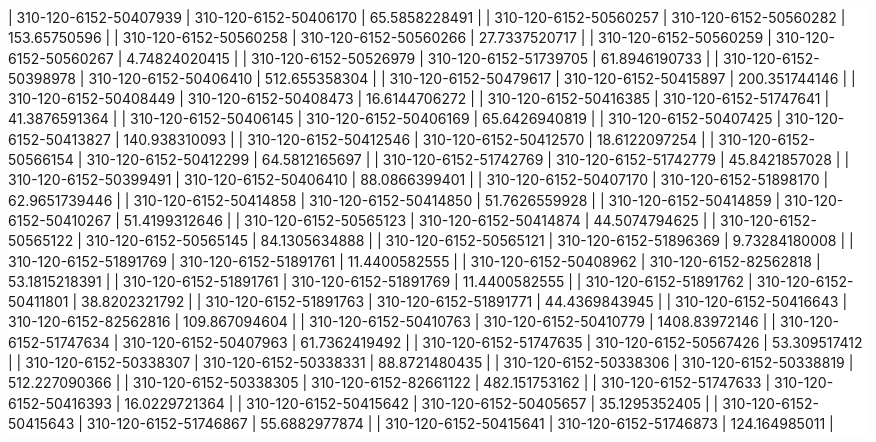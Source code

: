 | 310-120-6152-50407939 | 310-120-6152-50406170 | 65.5858228491 |
| 310-120-6152-50560257 | 310-120-6152-50560282 | 153.65750596 |
| 310-120-6152-50560258 | 310-120-6152-50560266 | 27.7337520717 |
| 310-120-6152-50560259 | 310-120-6152-50560267 | 4.74824020415 |
| 310-120-6152-50526979 | 310-120-6152-51739705 | 61.8946190733 |
| 310-120-6152-50398978 | 310-120-6152-50406410 | 512.655358304 |
| 310-120-6152-50479617 | 310-120-6152-50415897 | 200.351744146 |
| 310-120-6152-50408449 | 310-120-6152-50408473 | 16.6144706272 |
| 310-120-6152-50416385 | 310-120-6152-51747641 | 41.3876591364 |
| 310-120-6152-50406145 | 310-120-6152-50406169 | 65.6426940819 |
| 310-120-6152-50407425 | 310-120-6152-50413827 | 140.938310093 |
| 310-120-6152-50412546 | 310-120-6152-50412570 | 18.6122097254 |
| 310-120-6152-50566154 | 310-120-6152-50412299 | 64.5812165697 |
| 310-120-6152-51742769 | 310-120-6152-51742779 | 45.8421857028 |
| 310-120-6152-50399491 | 310-120-6152-50406410 | 88.0866399401 |
| 310-120-6152-50407170 | 310-120-6152-51898170 | 62.9651739446 |
| 310-120-6152-50414858 | 310-120-6152-50414850 | 51.7626559928 |
| 310-120-6152-50414859 | 310-120-6152-50410267 | 51.4199312646 |
| 310-120-6152-50565123 | 310-120-6152-50414874 | 44.5074794625 |
| 310-120-6152-50565122 | 310-120-6152-50565145 | 84.1305634888 |
| 310-120-6152-50565121 | 310-120-6152-51896369 | 9.73284180008 |
| 310-120-6152-51891769 | 310-120-6152-51891761 | 11.4400582555 |
| 310-120-6152-50408962 | 310-120-6152-82562818 | 53.1815218391 |
| 310-120-6152-51891761 | 310-120-6152-51891769 | 11.4400582555 |
| 310-120-6152-51891762 | 310-120-6152-50411801 | 38.8202321792 |
| 310-120-6152-51891763 | 310-120-6152-51891771 | 44.4369843945 |
| 310-120-6152-50416643 | 310-120-6152-82562816 | 109.867094604 |
| 310-120-6152-50410763 | 310-120-6152-50410779 | 1408.83972146 |
| 310-120-6152-51747634 | 310-120-6152-50407963 | 61.7362419492 |
| 310-120-6152-51747635 | 310-120-6152-50567426 | 53.309517412 |
| 310-120-6152-50338307 | 310-120-6152-50338331 | 88.8721480435 |
| 310-120-6152-50338306 | 310-120-6152-50338819 | 512.227090366 |
| 310-120-6152-50338305 | 310-120-6152-82661122 | 482.151753162 |
| 310-120-6152-51747633 | 310-120-6152-50416393 | 16.0229721364 |
| 310-120-6152-50415642 | 310-120-6152-50405657 | 35.1295352405 |
| 310-120-6152-50415643 | 310-120-6152-51746867 | 55.6882977874 |
| 310-120-6152-50415641 | 310-120-6152-51746873 | 124.164985011 |